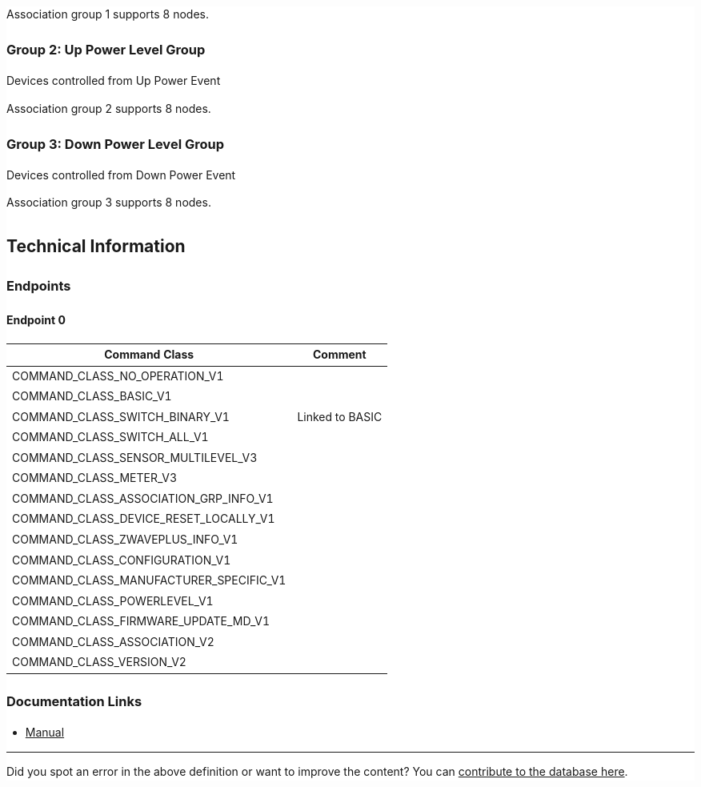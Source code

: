Association group 1 supports 8 nodes.

### Group 2: Up Power Level Group

Devices controlled from Up Power Event

Association group 2 supports 8 nodes.

### Group 3: Down Power Level Group

Devices controlled from Down Power Event

Association group 3 supports 8 nodes.

## Technical Information

### Endpoints

#### Endpoint 0

| Command Class | Comment |
|---------------|---------|
| COMMAND_CLASS_NO_OPERATION_V1| |
| COMMAND_CLASS_BASIC_V1| |
| COMMAND_CLASS_SWITCH_BINARY_V1| Linked to BASIC|
| COMMAND_CLASS_SWITCH_ALL_V1| |
| COMMAND_CLASS_SENSOR_MULTILEVEL_V3| |
| COMMAND_CLASS_METER_V3| |
| COMMAND_CLASS_ASSOCIATION_GRP_INFO_V1| |
| COMMAND_CLASS_DEVICE_RESET_LOCALLY_V1| |
| COMMAND_CLASS_ZWAVEPLUS_INFO_V1| |
| COMMAND_CLASS_CONFIGURATION_V1| |
| COMMAND_CLASS_MANUFACTURER_SPECIFIC_V1| |
| COMMAND_CLASS_POWERLEVEL_V1| |
| COMMAND_CLASS_FIRMWARE_UPDATE_MD_V1| |
| COMMAND_CLASS_ASSOCIATION_V2| |
| COMMAND_CLASS_VERSION_V2| |

### Documentation Links

* [Manual](https://www.cd-jackson.com/zwave_device_uploads/246/Energy-Driven-Switch-EN.pdf)

---

Did you spot an error in the above definition or want to improve the content?
You can [contribute to the database here](http://www.cd-jackson.com/index.php/zwave/zwave-device-database/zwave-device-list/devicesummary/246).
